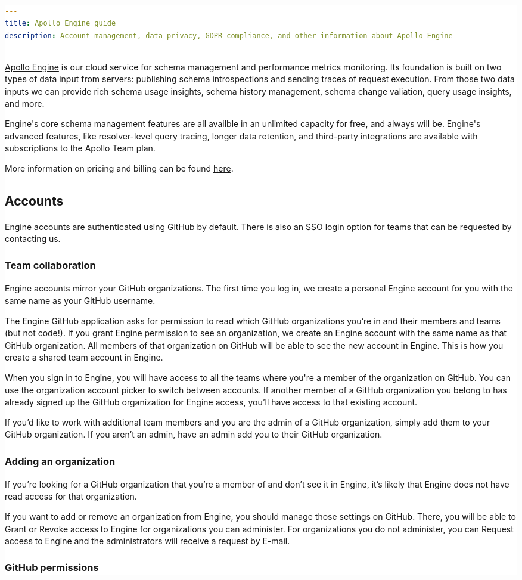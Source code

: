 ```yaml
---
title: Apollo Engine guide
description: Account management, data privacy, GDPR compliance, and other information about Apollo Engine
---
```


[Apollo Engine](https://engine.apollographql.com/) is our cloud service for schema management and performance metrics monitoring. Its foundation is built on two types of data input from servers: publishing schema introspections and sending traces of request execution. From those two data inputs we can provide rich schema usage insights, schema history management, schema change valiation, query usage insights, and more.

Engine's core schema management features are all availble in an unlimited capacity for free, and always will be. Engine's advanced features, like resolver-level query tracing, longer data retention, and third-party integrations are available with subscriptions to the Apollo Team plan.

More information on pricing and billing can be found [here](https://www.apollographql.com/plans/).


<h2 id="accounts">Accounts</h2>

Engine accounts are authenticated using GitHub by default. There is also an SSO login option for teams that can be requested by [contacting us](https://www.apollographql.com/contact-sales/).

<h3 id="team-collaboration">Team collaboration</h3>

Engine accounts mirror your GitHub organizations. The first time you log in, we create a personal Engine account for you with the same name as your GitHub username.

The Engine GitHub application asks for permission to read which GitHub organizations you’re in and their members and teams (but not code!). If you grant Engine permission to see an organization, we create an Engine account with the same name as that GitHub organization. All members of that organization on GitHub will be able to see the new account in Engine. This is how you create a shared team account in Engine.

When you sign in to Engine, you will have access to all the teams where you're a member of the organization on GitHub. You can use the organization account picker to switch between accounts. If another member of a GitHub organization you belong to has already signed up the GitHub organization for Engine access, you’ll have access to that existing account.

If you’d like to work with additional team members and you are the admin of a GitHub organization, simply add them to your GitHub organization. If you aren’t an admin, have an admin add you to their GitHub organization.

<h3 id="add-organization">Adding an organization</h3>

If you’re looking for a GitHub organization that you’re a member of and don’t see it in Engine, it’s likely that Engine does not have read access for that organization.

If you want to add or remove an organization from Engine, you should manage those settings on GitHub. There, you will be able to Grant or Revoke access to Engine for organizations you can administer. For organizations you do not administer, you can Request access to Engine and the administrators will receive a request by E-mail.

<h3 id="github-permissions">GitHub permissions</h3>

